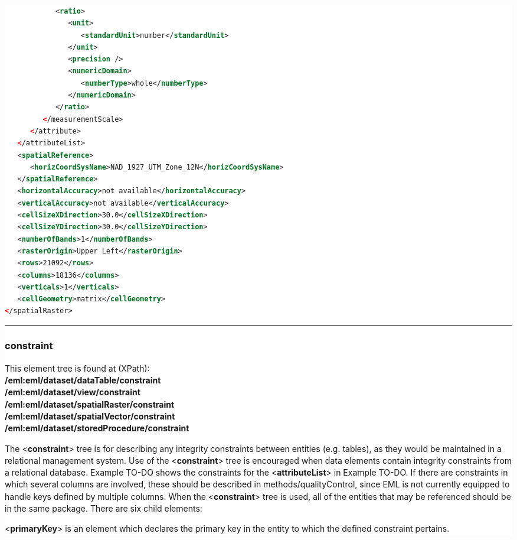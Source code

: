 ```xml
            <ratio>
               <unit>
                  <standardUnit>number</standardUnit>
               </unit>
               <precision />
               <numericDomain>
                  <numberType>whole</numberType>
               </numericDomain>
            </ratio>
         </measurementScale>
      </attribute>
   </attributeList>
   <spatialReference>
      <horizCoordSysName>NAD_1927_UTM_Zone_12N</horizCoordSysName>
   </spatialReference>
   <horizontalAccuracy>not available</horizontalAccuracy>
   <verticalAccuracy>not available</verticalAccuracy>
   <cellSizeXDirection>30.0</cellSizeXDirection>
   <cellSizeYDirection>30.0</cellSizeYDirection>
   <numberOfBands>1</numberOfBands>
   <rasterOrigin>Upper Left</rasterOrigin>
   <rows>21092</rows>
   <columns>18136</columns>
   <verticals>1</verticals>
   <cellGeometry>matrix</cellGeometry>
</spatialRaster>
```
---

### constraint

This element tree is found at (XPath):  
**/eml:eml/dataset/dataTable/constraint**  
**/eml:eml/dataset/view/constraint**  
**/eml:eml/dataset/spatialRaster/constraint**  
**/eml:eml/dataset/spatialVector/constraint**  
**/eml:eml/dataset/storedProcedure/constraint**

The <**constraint**> tree is for describing any integrity constraints
between entities (e.g. tables), as they would be maintained in a
relational management system. Use of the <**constraint**> tree is
encouraged when data elements contain integrity constraints from a
relational database. Example TO-DO shows the constraints for the
<**attributeList**> in Example TO-DO. If there are constraints in
which several columns are involved, these should be described in
methods/qualityControl, since EML is not currently equipped to handle
keys defined by multiple columns. When the <**constraint**> tree is
used, all of the entities that may be referenced should be in the same
package. There are six child elements:

<**primaryKey**> is an element which declares the primary key in the
entity to which the defined constraint pertains.
